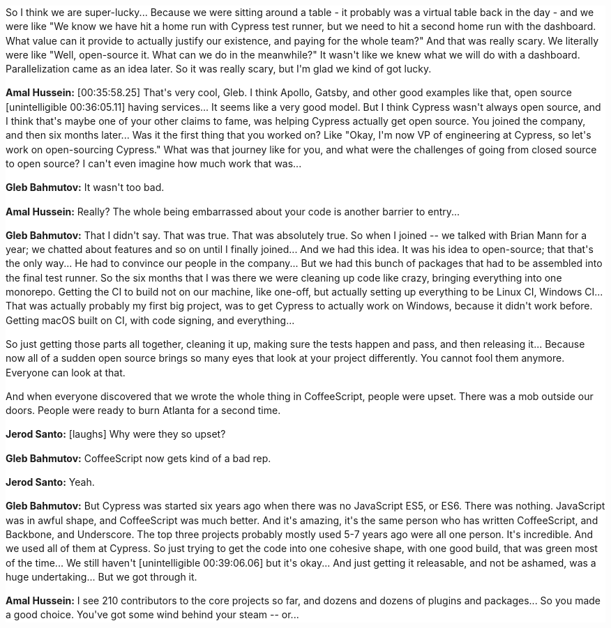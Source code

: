 So I think we are super-lucky... Because we were sitting around a table - it probably was a virtual table back in the day - and we were like "We know we have hit a home run with Cypress test runner, but we need to hit a second home run with the dashboard. What value can it provide to actually justify our existence, and paying for the whole team?" And that was really scary. We literally were like "Well, open-source it. What can we do in the meanwhile?" It wasn't like we knew what we will do with a dashboard. Parallelization came as an idea later. So it was really scary, but I'm glad we kind of got lucky.

**Amal Hussein:** \[00:35:58.25\] That's very cool, Gleb. I think Apollo, Gatsby, and other good examples like that, open source \[unintelligible 00:36:05.11\] having services... It seems like a very good model. But I think Cypress wasn't always open source, and I think that's maybe one of your other claims to fame, was helping Cypress actually get open source. You joined the company, and then six months later... Was it the first thing that you worked on? Like "Okay, I'm now VP of engineering at Cypress, so let's work on open-sourcing Cypress." What was that journey like for you, and what were the challenges of going from closed source to open source? I can't even imagine how much work that was...

**Gleb Bahmutov:** It wasn't too bad.

**Amal Hussein:** Really? The whole being embarrassed about your code is another barrier to entry...

**Gleb Bahmutov:** That I didn't say. That was true. That was absolutely true. So when I joined -- we talked with Brian Mann for a year; we chatted about features and so on until I finally joined... And we had this idea. It was his idea to open-source; that that's the only way... He had to convince our people in the company... But we had this bunch of packages that had to be assembled into the final test runner. So the six months that I was there we were cleaning up code like crazy, bringing everything into one monorepo. Getting the CI to build not on our machine, like one-off, but actually setting up everything to be Linux CI, Windows CI... That was actually probably my first big project, was to get Cypress to actually work on Windows, because it didn't work before. Getting macOS built on CI, with code signing, and everything...

So just getting those parts all together, cleaning it up, making sure the tests happen and pass, and then releasing it... Because now all of a sudden open source brings so many eyes that look at your project differently. You cannot fool them anymore. Everyone can look at that.

And when everyone discovered that we wrote the whole thing in CoffeeScript, people were upset. There was a mob outside our doors. People were ready to burn Atlanta for a second time.

**Jerod Santo:** \[laughs\] Why were they so upset?

**Gleb Bahmutov:** CoffeeScript now gets kind of a bad rep.

**Jerod Santo:** Yeah.

**Gleb Bahmutov:** But Cypress was started six years ago when there was no JavaScript ES5, or ES6. There was nothing. JavaScript was in awful shape, and CoffeeScript was much better. And it's amazing, it's the same person who has written CoffeeScript, and Backbone, and Underscore. The top three projects probably mostly used 5-7 years ago were all one person. It's incredible. And we used all of them at Cypress. So just trying to get the code into one cohesive shape, with one good build, that was green most of the time... We still haven't \[unintelligible 00:39:06.06\] but it's okay... And just getting it releasable, and not be ashamed, was a huge undertaking... But we got through it.

**Amal Hussein:** I see 210 contributors to the core projects so far, and dozens and dozens of plugins and packages... So you made a good choice. You've got some wind behind your steam -- or...
